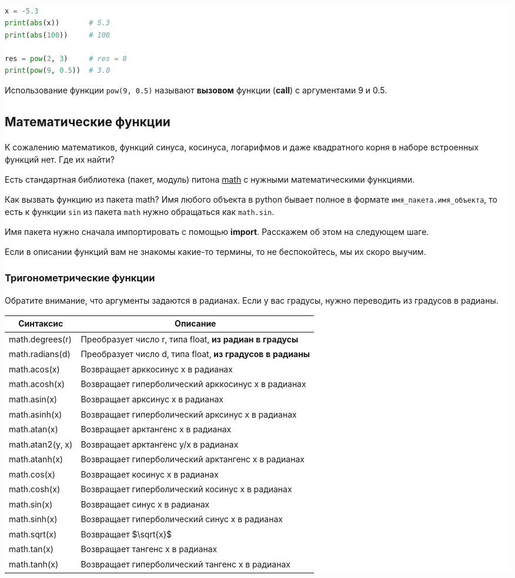 ```python
x = -5.3
print(abs(x))       # 5.3
print(abs(100))     # 100

res = pow(2, 3)     # res = 8
print(pow(9, 0.5))  # 3.0
```

Использование функции `pow(9, 0.5)` называют **вызовом** функции (**call**) с аргументами 9 и 0.5.

## Математические функции

К сожалению математиков, функций синуса, косинуса, логарифмов и даже квадратного корня в наборе встроенных функций нет. Где их найти?

Есть стандартная библиотека (пакет, модуль)  питона [math](https://docs.python.org/3/library/math.html) с нужными математическими функциями.

Как вызвать функцию из пакета math? Имя любого объекта в python бывает полное в формате `имя_пакета.имя_объекта`, то есть к функции `sin` из пакета `math` нужно обращаться как `math.sin`.

Имя пакета нужно сначала импортировать с помощью **import**. Расскажем об этом на следующем шаге.

Если в описании функций вам не знакомы какие-то термины, то не беспокойтесь, мы их скоро выучим.

### Тригонометрические функции

Обратите внимание, что аргументы задаются в радианах. Если у вас градусы, нужно переводить из градусов в радианы.

| Синтаксис | Описание |
|---|---|
| math.degrees\(r\) |  Преобразует число r, типа float, **из радиан в градусы** |
| math.radians\(d\) |  Преобразует число d, типа float, **из градусов в радианы** |
| math.acos\(x\) |  Возвращает арккосинус x в радианах |
| math.acosh\(x\) |  Возвращает гиперболический арккосинус x в радианах |
| math.asin\(x\) |  Возвращает арксинус x в радианах |
| math.asinh\(x\) |  Возвращает гиперболический арксинус x в радианах |
| math.atan\(x\) |  Возвращает арктангенс x в радианах |
| math.atan2\(y, x\) |  Возвращает арктангенс y/x в радианах |
| math.atanh\(x\) |  Возвращает гиперболический арктангенс x в радианах |
| math.cos\(x\) |  Возвращает косинус x в радианах |
| math.cosh\(x\) |  Возвращает гиперболический косинус x в радианах |
| math.sin\(x\) |  Возвращает синус x в радианах |
| math.sinh\(x\) |  Возвращает гиперболический синус x в радианах |
| math.sqrt\(x\) |  Возвращает  $\sqrt{x}$ |
| math.tan\(x\) |  Возвращает тангенс x в радианах |
| math.tanh\(x\) |  Возвращает гиперболический тангенс x в радианах |
